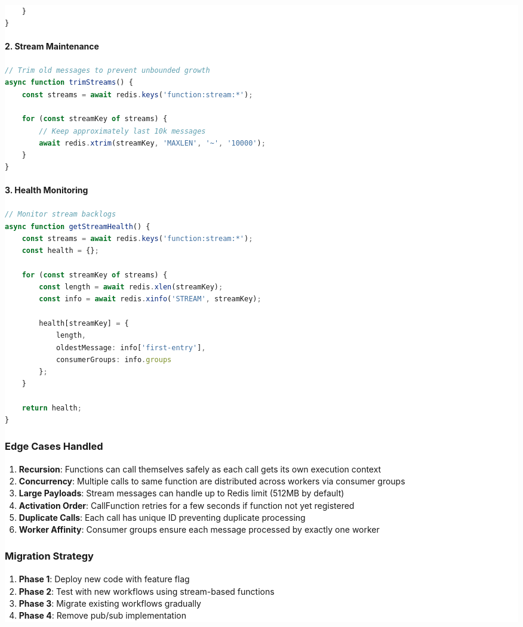 ```typescript
    }
}
```

#### 2. Stream Maintenance
```typescript
// Trim old messages to prevent unbounded growth
async function trimStreams() {
    const streams = await redis.keys('function:stream:*');
    
    for (const streamKey of streams) {
        // Keep approximately last 10k messages
        await redis.xtrim(streamKey, 'MAXLEN', '~', '10000');
    }
}
```

#### 3. Health Monitoring
```typescript
// Monitor stream backlogs
async function getStreamHealth() {
    const streams = await redis.keys('function:stream:*');
    const health = {};
    
    for (const streamKey of streams) {
        const length = await redis.xlen(streamKey);
        const info = await redis.xinfo('STREAM', streamKey);
        
        health[streamKey] = {
            length,
            oldestMessage: info['first-entry'],
            consumerGroups: info.groups
        };
    }
    
    return health;
}
```

### Edge Cases Handled

1. **Recursion**: Functions can call themselves safely as each call gets its own execution context
2. **Concurrency**: Multiple calls to same function are distributed across workers via consumer groups
3. **Large Payloads**: Stream messages can handle up to Redis limit (512MB by default)
4. **Activation Order**: CallFunction retries for a few seconds if function not yet registered
5. **Duplicate Calls**: Each call has unique ID preventing duplicate processing
6. **Worker Affinity**: Consumer groups ensure each message processed by exactly one worker

### Migration Strategy

1. **Phase 1**: Deploy new code with feature flag
2. **Phase 2**: Test with new workflows using stream-based functions
3. **Phase 3**: Migrate existing workflows gradually
4. **Phase 4**: Remove pub/sub implementation

